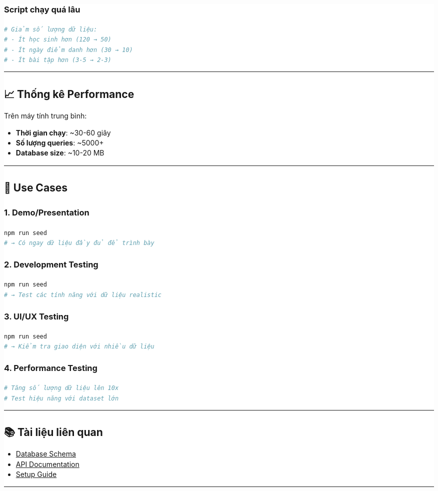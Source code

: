 ### **Script chạy quá lâu**
```bash
# Giảm số lượng dữ liệu:
# - Ít học sinh hơn (120 → 50)
# - Ít ngày điểm danh hơn (30 → 10)
# - Ít bài tập hơn (3-5 → 2-3)
```

---

## 📈 Thống kê Performance

Trên máy tính trung bình:
- **Thời gian chạy**: ~30-60 giây
- **Số lượng queries**: ~5000+
- **Database size**: ~10-20 MB

---

## 🎯 Use Cases

### **1. Demo/Presentation**
```bash
npm run seed
# → Có ngay dữ liệu đầy đủ để trình bày
```

### **2. Development Testing**
```bash
npm run seed
# → Test các tính năng với dữ liệu realistic
```

### **3. UI/UX Testing**
```bash
npm run seed
# → Kiểm tra giao diện với nhiều dữ liệu
```

### **4. Performance Testing**
```bash
# Tăng số lượng dữ liệu lên 10x
# Test hiệu năng với dataset lớn
```

---

## 📚 Tài liệu liên quan

- [Database Schema](../docs/DATABASE.md)
- [API Documentation](../docs/API.md)
- [Setup Guide](../README.md)

---